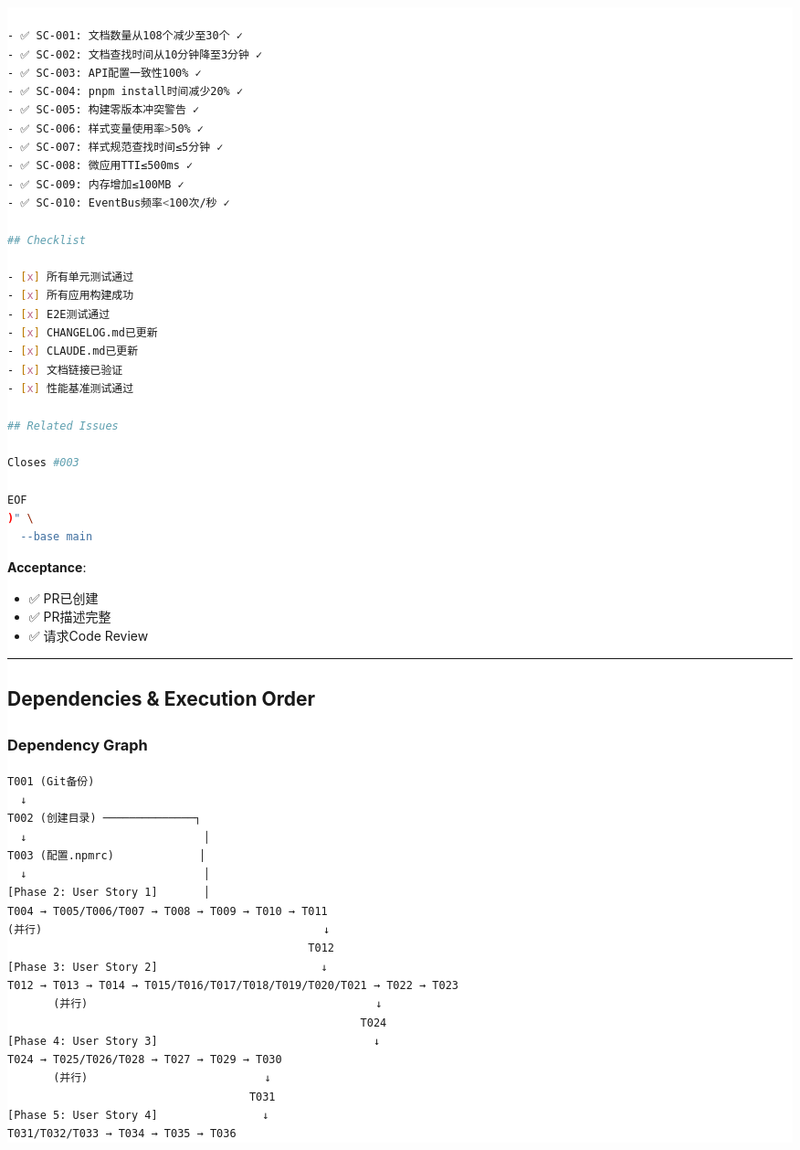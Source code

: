 ```bash

- ✅ SC-001: 文档数量从108个减少至30个 ✓
- ✅ SC-002: 文档查找时间从10分钟降至3分钟 ✓
- ✅ SC-003: API配置一致性100% ✓
- ✅ SC-004: pnpm install时间减少20% ✓
- ✅ SC-005: 构建零版本冲突警告 ✓
- ✅ SC-006: 样式变量使用率>50% ✓
- ✅ SC-007: 样式规范查找时间≤5分钟 ✓
- ✅ SC-008: 微应用TTI≤500ms ✓
- ✅ SC-009: 内存增加≤100MB ✓
- ✅ SC-010: EventBus频率<100次/秒 ✓

## Checklist

- [x] 所有单元测试通过
- [x] 所有应用构建成功
- [x] E2E测试通过
- [x] CHANGELOG.md已更新
- [x] CLAUDE.md已更新
- [x] 文档链接已验证
- [x] 性能基准测试通过

## Related Issues

Closes #003

EOF
)" \
  --base main
```

**Acceptance**:
- ✅ PR已创建
- ✅ PR描述完整
- ✅ 请求Code Review

---

## Dependencies & Execution Order

### Dependency Graph

```
T001 (Git备份)
  ↓
T002 (创建目录) ──────────────┐
  ↓                           │
T003 (配置.npmrc)             │
  ↓                           │
[Phase 2: User Story 1]       │
T004 → T005/T006/T007 → T008 → T009 → T010 → T011
(并行)                                           ↓
                                              T012
[Phase 3: User Story 2]                         ↓
T012 → T013 → T014 → T015/T016/T017/T018/T019/T020/T021 → T022 → T023
       (并行)                                            ↓
                                                      T024
[Phase 4: User Story 3]                                 ↓
T024 → T025/T026/T028 → T027 → T029 → T030
       (并行)                           ↓
                                     T031
[Phase 5: User Story 4]                ↓
T031/T032/T033 → T034 → T035 → T036
```